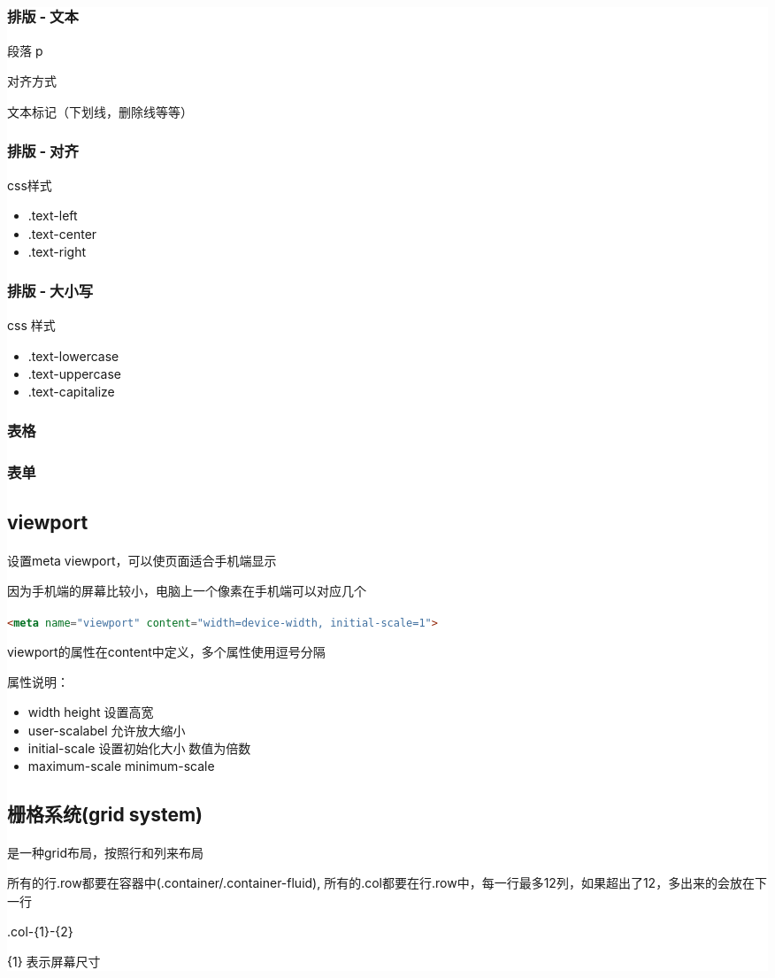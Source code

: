 ### 排版 - 文本

段落 p

对齐方式

文本标记（下划线，删除线等等）

### 排版 - 对齐

css样式

- .text-left
- .text-center
- .text-right

### 排版 - 大小写

css 样式

- .text-lowercase
- .text-uppercase
- .text-capitalize

### 表格

### 表单

## viewport

设置meta viewport，可以使页面适合手机端显示

因为手机端的屏幕比较小，电脑上一个像素在手机端可以对应几个

```html
<meta name="viewport" content="width=device-width, initial-scale=1">
```

viewport的属性在content中定义，多个属性使用逗号分隔

属性说明：

- width height 设置高宽
- user-scalabel 允许放大缩小
- initial-scale 设置初始化大小 数值为倍数
- maximum-scale minimum-scale

## 栅格系统(grid system)

是一种grid布局，按照行和列来布局

所有的行.row都要在容器中(.container/.container-fluid), 所有的.col都要在行.row中，每一行最多12列，如果超出了12，多出来的会放在下一行

.col-{1}-{2}

{1} 表示屏幕尺寸

